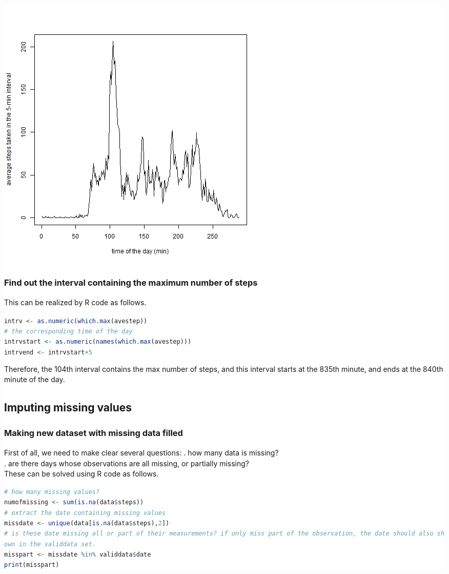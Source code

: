 ![plot of chunk tsplot](figure/tsplot-1.png) 

### Find out the interval containing the maximum number of steps
This can be realized by R code as follows.


```r
intrv <- as.numeric(which.max(avestep))
# the corresponding time of the day
intrvstart <- as.numeric(names(which.max(avestep)))
intrvend <- intrvstart+5
```

Therefore, the 104th interval contains the max number of steps, and this interval starts at the 835th minute, and ends at the 840th minute of the day.

## Imputing missing values
### Making new dataset with missing data filled
First of all, we need to make clear several questions: 
. how many data is missing?  
. are there days whose observations are all missing, or partially missing?  
These can be solved using R code as follows.


```r
# how many missing values?
numofmissing <- sum(is.na(data$steps))
# extract the date containing missing values
missdate <- unique(data[is.na(data$steps),2])
# is these date missing all or part of their measurements? if only miss part of the observation, the date should also shown in the validdata set.
misspart <- missdate %in% validdata$date
print(misspart)
```
